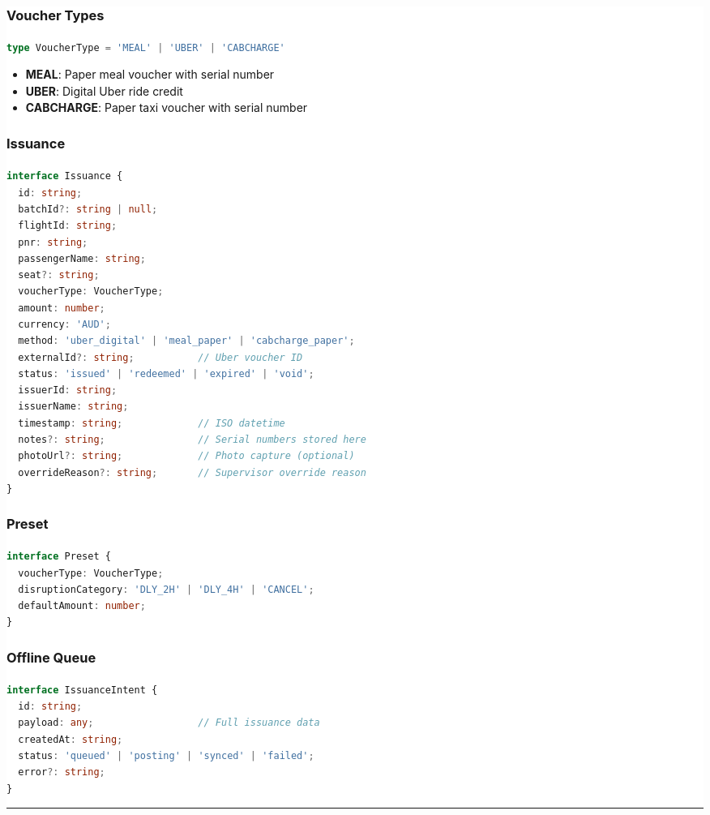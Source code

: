 ### Voucher Types
```typescript
type VoucherType = 'MEAL' | 'UBER' | 'CABCHARGE'
```

- **MEAL**: Paper meal voucher with serial number
- **UBER**: Digital Uber ride credit
- **CABCHARGE**: Paper taxi voucher with serial number

### Issuance
```typescript
interface Issuance {
  id: string;
  batchId?: string | null;
  flightId: string;
  pnr: string;
  passengerName: string;
  seat?: string;
  voucherType: VoucherType;
  amount: number;
  currency: 'AUD';
  method: 'uber_digital' | 'meal_paper' | 'cabcharge_paper';
  externalId?: string;           // Uber voucher ID
  status: 'issued' | 'redeemed' | 'expired' | 'void';
  issuerId: string;
  issuerName: string;
  timestamp: string;             // ISO datetime
  notes?: string;                // Serial numbers stored here
  photoUrl?: string;             // Photo capture (optional)
  overrideReason?: string;       // Supervisor override reason
}
```

### Preset
```typescript
interface Preset {
  voucherType: VoucherType;
  disruptionCategory: 'DLY_2H' | 'DLY_4H' | 'CANCEL';
  defaultAmount: number;
}
```

### Offline Queue
```typescript
interface IssuanceIntent {
  id: string;
  payload: any;                  // Full issuance data
  createdAt: string;
  status: 'queued' | 'posting' | 'synced' | 'failed';
  error?: string;
}
```

---